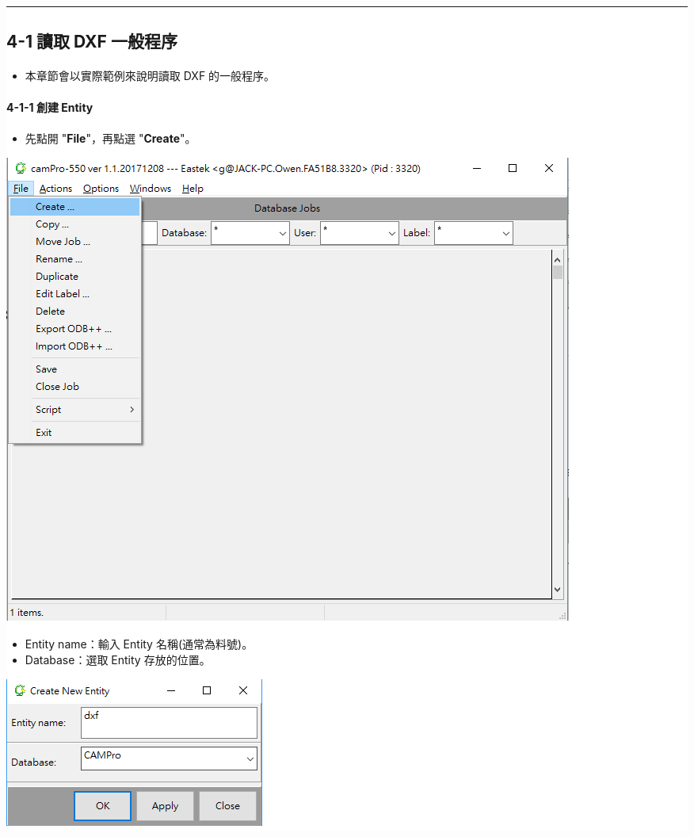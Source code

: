 

------------










<h2 id="4-1"> 4-1 讀取 DXF 一般程序 </h2>


- 本章節會以實際範例來說明讀取 DXF 的一般程序。


<h4 id="4-1-1"> 4-1-1 創建 Entity </h4>

- 先點開 "**File**"，再點選 "**Create**"。

![](./icon-import/15.png)

- Entity name：輸入 Entity 名稱(通常為料號)。
- Database：選取 Entity 存放的位置。

![](./icon-import/501.png)
